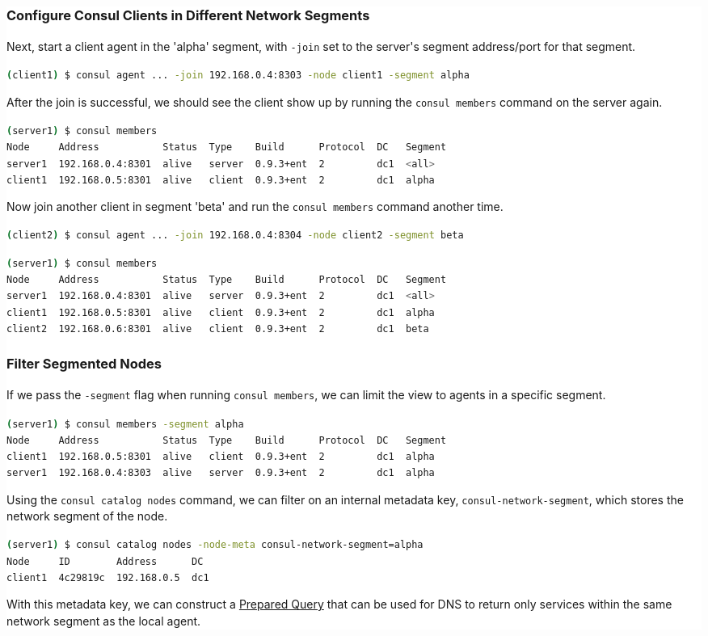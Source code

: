 ### Configure Consul Clients in Different Network Segments  

Next, start a client agent in the 'alpha' segment, with `-join` set to the server's segment
address/port for that segment.

```sh
(client1) $ consul agent ... -join 192.168.0.4:8303 -node client1 -segment alpha
```

After the join is successful, we should see the client show up by running the `consul members` command
on the server again.

```sh
(server1) $ consul members
Node     Address           Status  Type    Build      Protocol  DC   Segment
server1  192.168.0.4:8301  alive   server  0.9.3+ent  2         dc1  <all>
client1  192.168.0.5:8301  alive   client  0.9.3+ent  2         dc1  alpha
```

Now join another client in segment 'beta' and run the `consul members` command another time.

```sh
(client2) $ consul agent ... -join 192.168.0.4:8304 -node client2 -segment beta
```

```sh
(server1) $ consul members
Node     Address           Status  Type    Build      Protocol  DC   Segment
server1  192.168.0.4:8301  alive   server  0.9.3+ent  2         dc1  <all>
client1  192.168.0.5:8301  alive   client  0.9.3+ent  2         dc1  alpha
client2  192.168.0.6:8301  alive   client  0.9.3+ent  2         dc1  beta
```

### Filter Segmented Nodes

If we pass the `-segment` flag when running `consul members`, we can limit the view to agents
in a specific segment.

```sh
(server1) $ consul members -segment alpha
Node     Address           Status  Type    Build      Protocol  DC   Segment
client1  192.168.0.5:8301  alive   client  0.9.3+ent  2         dc1  alpha
server1  192.168.0.4:8303  alive   server  0.9.3+ent  2         dc1  alpha
```

Using the `consul catalog nodes` command, we can filter on an internal metadata key,
`consul-network-segment`, which stores the network segment of the node.

```sh
(server1) $ consul catalog nodes -node-meta consul-network-segment=alpha
Node     ID        Address      DC
client1  4c29819c  192.168.0.5  dc1
```

With this metadata key, we can construct a [Prepared Query](/api/query.html) that can be used
for DNS to return only services within the same network segment as the local agent.
